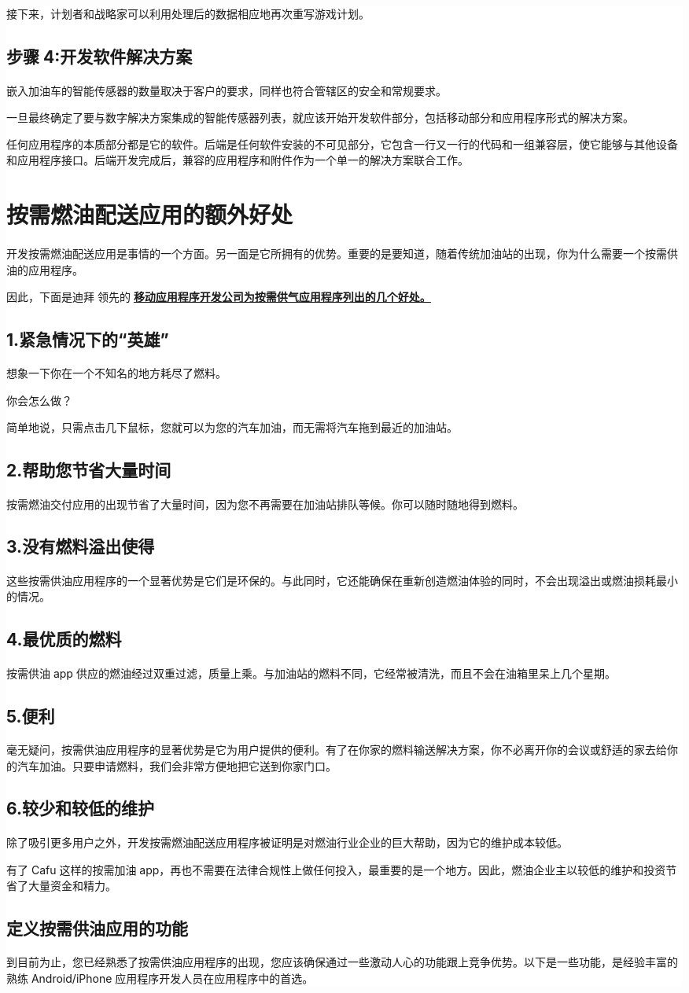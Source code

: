 接下来，计划者和战略家可以利用处理后的数据相应地再次重写游戏计划。

## 步骤 4:开发软件解决方案

嵌入加油车的智能传感器的数量取决于客户的要求，同样也符合管辖区的安全和常规要求。

一旦最终确定了要与数字解决方案集成的智能传感器列表，就应该开始开发软件部分，包括移动部分和应用程序形式的解决方案。

任何应用程序的本质部分都是它的软件。后端是任何软件安装的不可见部分，它包含一行又一行的代码和一组兼容层，使它能够与其他设备和应用程序接口。后端开发完成后，兼容的应用程序和附件作为一个单一的解决方案联合工作。

# 按需燃油配送应用的额外好处

开发按需燃油配送应用是事情的一个方面。另一面是它所拥有的优势。重要的是要知道，随着传统加油站的出现，你为什么需要一个按需供油的应用程序。

因此，下面是迪拜 领先的 [**移动应用程序开发公司为按需供气应用程序列出的几个好处。**](https://www.xicom.ae/services/mobile-app-development/)

## 1.紧急情况下的“英雄”

想象一下你在一个不知名的地方耗尽了燃料。

你会怎么做？

简单地说，只需点击几下鼠标，您就可以为您的汽车加油，而无需将汽车拖到最近的加油站。

## 2.帮助您节省大量时间

按需燃油交付应用的出现节省了大量时间，因为您不再需要在加油站排队等候。你可以随时随地得到燃料。

## 3.没有燃料溢出使得

这些按需供油应用程序的一个显著优势是它们是环保的。与此同时，它还能确保在重新创造燃油体验的同时，不会出现溢出或燃油损耗最小的情况。

## 4.最优质的燃料

按需供油 app 供应的燃油经过双重过滤，质量上乘。与加油站的燃料不同，它经常被清洗，而且不会在油箱里呆上几个星期。

## 5.便利

毫无疑问，按需供油应用程序的显著优势是它为用户提供的便利。有了在你家的燃料输送解决方案，你不必离开你的会议或舒适的家去给你的汽车加油。只要申请燃料，我们会非常方便地把它送到你家门口。

## 6.较少和较低的维护

除了吸引更多用户之外，开发按需燃油配送应用程序被证明是对燃油行业企业的巨大帮助，因为它的维护成本较低。

有了 Cafu 这样的按需加油 app，再也不需要在法律合规性上做任何投入，最重要的是一个地方。因此，燃油企业主以较低的维护和投资节省了大量资金和精力。

## 定义按需供油应用的功能

到目前为止，您已经熟悉了按需供油应用程序的出现，您应该确保通过一些激动人心的功能跟上竞争优势。以下是一些功能，是经验丰富的熟练 Android/iPhone 应用程序开发人员在应用程序中的首选。
